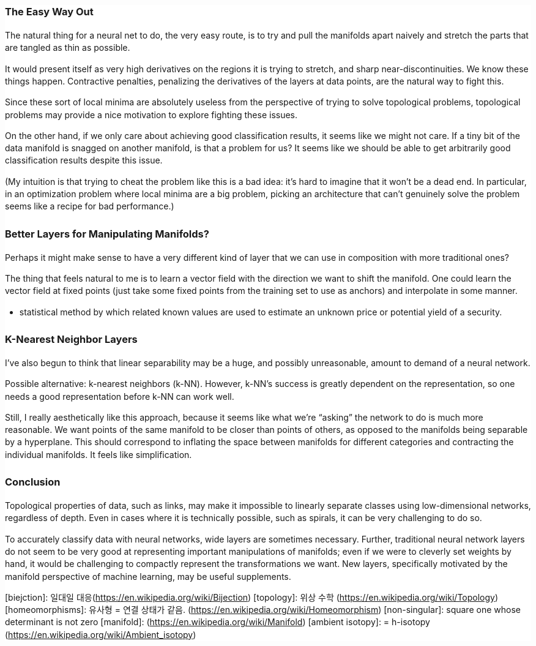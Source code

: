 ### **The Easy Way Out**
The natural thing for a neural net to do, the very easy route, is to try and pull the manifolds apart naively and stretch the parts that are tangled as thin as possible. 

It would present itself as very high derivatives on the regions it is trying to stretch, and sharp near-discontinuities. We know these things happen.
Contractive penalties, penalizing the derivatives of the layers at data points, are the natural way to fight this.

Since these sort of local minima are absolutely useless from the perspective of trying to solve topological problems, topological problems may provide a nice motivation to explore fighting these issues.

On the other hand, if we only care about achieving good classification results, it seems like we might not care. If a tiny bit of the data manifold is snagged on another manifold, is that a problem for us? It seems like we should be able to get arbitrarily good classification results despite this issue.

(My intuition is that trying to cheat the problem like this is a bad idea: it’s hard to imagine that it won’t be a dead end. In particular, in an optimization problem where local minima are a big problem, picking an architecture that can’t genuinely solve the problem seems like a recipe for bad performance.)

### **Better Layers for Manipulating Manifolds?**

Perhaps it might make sense to have a very different kind of layer that we can use in composition with more traditional ones?

The thing that feels natural to me is to learn a vector field with the direction we want to shift the manifold. One could learn the vector field at fixed points (just take some fixed points from the training set to use as anchors) and interpolate in some manner.

[interpolation]: 보간법 (https://www.investopedia.com/terms/i/interpolation.asp)
  - statistical method by which related known values are used to estimate an unknown price or potential yield of a security.

### **K-Nearest Neighbor Layers**
I’ve also begun to think that linear separability may be a huge, and possibly unreasonable, amount to demand of a neural network.

Possible alternative: k-nearest neighbors (k-NN). However, k-NN’s success is greatly dependent on the representation, so one needs a good representation before k-NN can work well.

Still, I really aesthetically like this approach, because it seems like what we’re “asking” the network to do is much more reasonable. We want points of the same manifold to be closer than points of others, as opposed to the manifolds being separable by a hyperplane.
This should correspond to inflating the space between manifolds for different categories and contracting the individual manifolds. It feels like simplification.

### **Conclusion**
Topological properties of data, such as links, may make it impossible to linearly separate classes using low-dimensional networks, regardless of depth. Even in cases where it is technically possible, such as spirals, it can be very challenging to do so.

To accurately classify data with neural networks, wide layers are sometimes necessary. Further, traditional neural network layers do not seem to be very good at representing important manipulations of manifolds; even if we were to cleverly set weights by hand, it would be challenging to compactly represent the transformations we want. New layers, specifically motivated by the manifold perspective of machine learning, may be useful supplements.


[biejction]: 일대일 대응(https://en.wikipedia.org/wiki/Bijection)
[topology]: 위상 수학 (https://en.wikipedia.org/wiki/Topology)
[homeomorphisms]:  유사형 = 연결 상태가 같음. (https://en.wikipedia.org/wiki/Homeomorphism)
[non-singular]: square one whose determinant is not zero
[manifold]: (https://en.wikipedia.org/wiki/Manifold)
[ambient isotopy]: = h-isotopy (https://en.wikipedia.org/wiki/Ambient_isotopy)